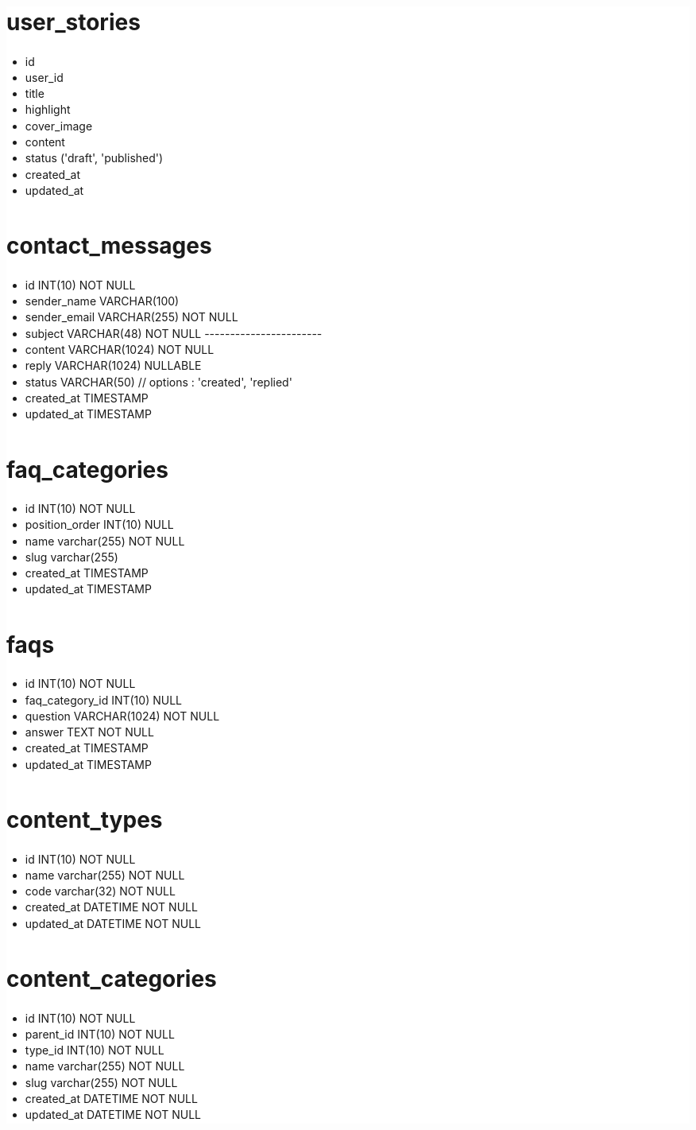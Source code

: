 user_stories
============
- id
- user_id
- title
- highlight
- cover_image
- content
- status ('draft', 'published')
- created_at
- updated_at

contact_messages
================
- id INT(10) NOT NULL
- sender_name VARCHAR(100)
- sender_email VARCHAR(255) NOT NULL
- subject VARCHAR(48) NOT NULL -----------------------
- content VARCHAR(1024) NOT NULL
- reply VARCHAR(1024) NULLABLE
- status VARCHAR(50) // options : 'created', 'replied'
- created_at TIMESTAMP
- updated_at TIMESTAMP

faq_categories
==============
- id INT(10) NOT NULL
- position_order INT(10) NULL
- name varchar(255) NOT NULL
- slug varchar(255)
- created_at TIMESTAMP
- updated_at TIMESTAMP

faqs
====
- id INT(10) NOT NULL
- faq_category_id INT(10) NULL
- question VARCHAR(1024) NOT NULL
- answer TEXT NOT NULL
- created_at TIMESTAMP
- updated_at TIMESTAMP

content_types
=============
- id INT(10) NOT NULL
- name varchar(255) NOT NULL
- code varchar(32) NOT NULL
- created_at DATETIME NOT NULL
- updated_at DATETIME NOT NULL

content_categories
==================
- id INT(10) NOT NULL
- parent_id INT(10) NOT NULL
- type_id INT(10) NOT NULL
- name varchar(255) NOT NULL
- slug varchar(255) NOT NULL
- created_at DATETIME NOT NULL
- updated_at DATETIME NOT NULL
